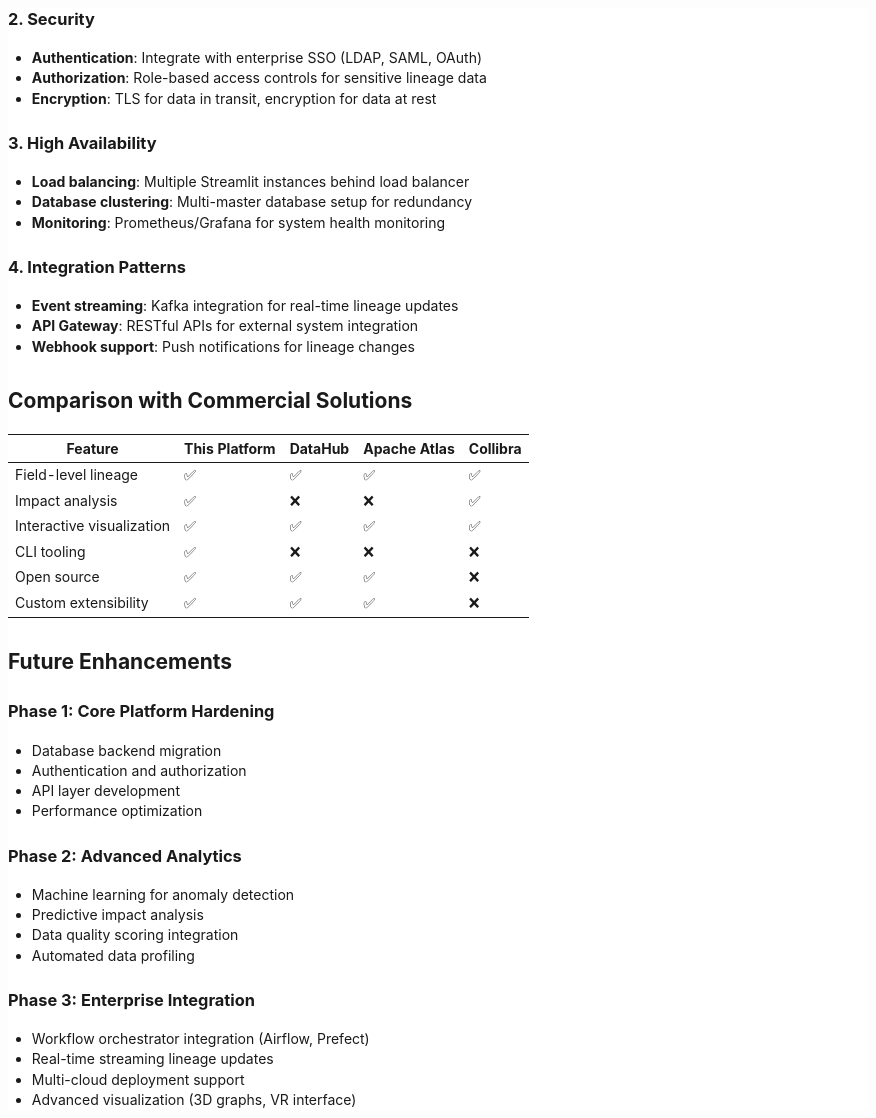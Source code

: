 ### 2. Security
- **Authentication**: Integrate with enterprise SSO (LDAP, SAML, OAuth)
- **Authorization**: Role-based access controls for sensitive lineage data
- **Encryption**: TLS for data in transit, encryption for data at rest

### 3. High Availability
- **Load balancing**: Multiple Streamlit instances behind load balancer
- **Database clustering**: Multi-master database setup for redundancy
- **Monitoring**: Prometheus/Grafana for system health monitoring

### 4. Integration Patterns
- **Event streaming**: Kafka integration for real-time lineage updates
- **API Gateway**: RESTful APIs for external system integration
- **Webhook support**: Push notifications for lineage changes

## Comparison with Commercial Solutions

| Feature | This Platform | DataHub | Apache Atlas | Collibra |
|---------|---------------|---------|--------------|----------|
| Field-level lineage | ✅ | ✅ | ✅ | ✅ |
| Impact analysis | ✅ | ❌ | ❌ | ✅ |
| Interactive visualization | ✅ | ✅ | ✅ | ✅ |
| CLI tooling | ✅ | ❌ | ❌ | ❌ |
| Open source | ✅ | ✅ | ✅ | ❌ |
| Custom extensibility | ✅ | ✅ | ✅ | ❌ |

## Future Enhancements

### Phase 1: Core Platform Hardening
- Database backend migration
- Authentication and authorization
- API layer development
- Performance optimization

### Phase 2: Advanced Analytics  
- Machine learning for anomaly detection
- Predictive impact analysis
- Data quality scoring integration
- Automated data profiling

### Phase 3: Enterprise Integration
- Workflow orchestrator integration (Airflow, Prefect)
- Real-time streaming lineage updates
- Multi-cloud deployment support
- Advanced visualization (3D graphs, VR interface)
